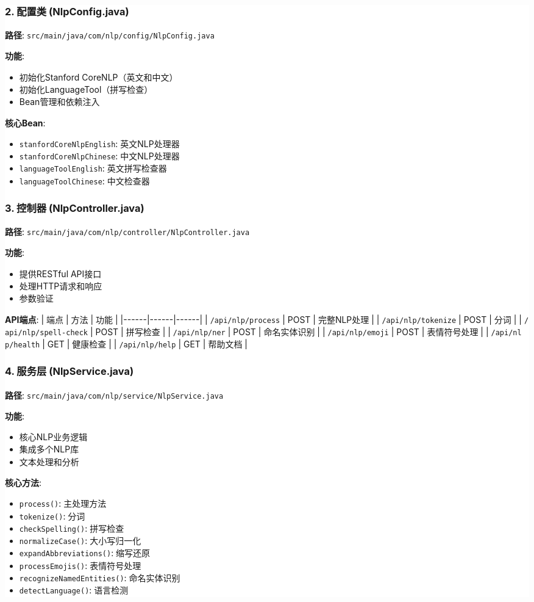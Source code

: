### 2. 配置类 (NlpConfig.java)

**路径**: `src/main/java/com/nlp/config/NlpConfig.java`

**功能**:
- 初始化Stanford CoreNLP（英文和中文）
- 初始化LanguageTool（拼写检查）
- Bean管理和依赖注入

**核心Bean**:
- `stanfordCoreNlpEnglish`: 英文NLP处理器
- `stanfordCoreNlpChinese`: 中文NLP处理器
- `languageToolEnglish`: 英文拼写检查器
- `languageToolChinese`: 中文检查器

### 3. 控制器 (NlpController.java)

**路径**: `src/main/java/com/nlp/controller/NlpController.java`

**功能**:
- 提供RESTful API接口
- 处理HTTP请求和响应
- 参数验证

**API端点**:
| 端点 | 方法 | 功能 |
|------|------|------|
| `/api/nlp/process` | POST | 完整NLP处理 |
| `/api/nlp/tokenize` | POST | 分词 |
| `/api/nlp/spell-check` | POST | 拼写检查 |
| `/api/nlp/ner` | POST | 命名实体识别 |
| `/api/nlp/emoji` | POST | 表情符号处理 |
| `/api/nlp/health` | GET | 健康检查 |
| `/api/nlp/help` | GET | 帮助文档 |

### 4. 服务层 (NlpService.java)

**路径**: `src/main/java/com/nlp/service/NlpService.java`

**功能**:
- 核心NLP业务逻辑
- 集成多个NLP库
- 文本处理和分析

**核心方法**:
- `process()`: 主处理方法
- `tokenize()`: 分词
- `checkSpelling()`: 拼写检查
- `normalizeCase()`: 大小写归一化
- `expandAbbreviations()`: 缩写还原
- `processEmojis()`: 表情符号处理
- `recognizeNamedEntities()`: 命名实体识别
- `detectLanguage()`: 语言检测
